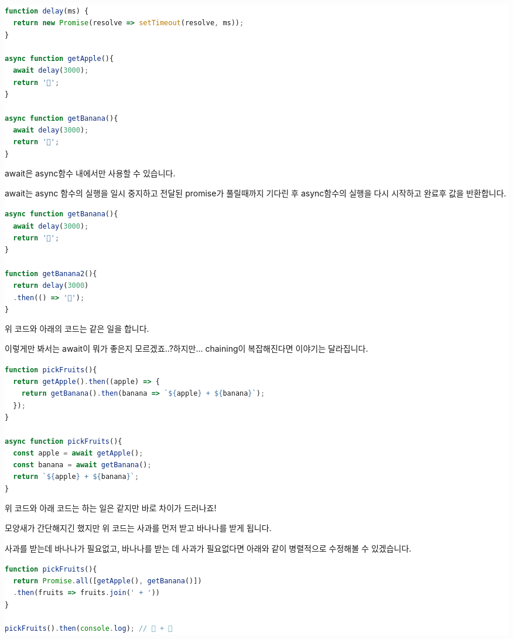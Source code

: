 ```js
function delay(ms) {
  return new Promise(resolve => setTimeout(resolve, ms));
}

async function getApple(){
  await delay(3000);
  return '🍎';
}

async function getBanana(){
  await delay(3000);
  return '🍌';
}
```

await은 async함수 내에서만 사용할 수 있습니다.

await는 async 함수의 실행을 일시 중지하고 전달된 promise가 풀릴때까지 기다린 후 async함수의 실행을 다시 시작하고 완료후 값을 반환합니다.

```js
async function getBanana(){
  await delay(3000);
  return '🍌';
}

function getBanana2(){
  return delay(3000)
  .then(() => '🍌');
}
```

위 코드와 아래의 코드는 같은 일을 합니다. 

이렇게만 봐서는 await이 뭐가 좋은지 모르겠죠..?하지만... chaining이 복잡해진다면 이야기는 달라집니다.

```js
function pickFruits(){
  return getApple().then((apple) => {
    return getBanana().then(banana => `${apple} + ${banana}`);
  });
}

async function pickFruits(){
  const apple = await getApple();
  const banana = await getBanana();
  return `${apple} + ${banana}`;
}
```

위 코드와 아래 코드는 하는 일은 같지만 바로 차이가 드러나죠!

모양새가 간단해지긴 했지만 위 코드는 사과를 먼저 받고 바나나를 받게 됩니다.

사과를 받는데 바나나가 필요없고, 바나나를 받는 데 사과가 필요없다면 아래와 같이 병렬적으로 수정해볼 수 있겠습니다.

```js
function pickFruits(){
  return Promise.all([getApple(), getBanana()])
  .then(fruits => fruits.join(' + '))
}

pickFruits().then(console.log); // 🍎 + 🍌
```


[MDN Promise]: https://developer.mozilla.org/ko/docs/Web/JavaScript/Guide/Using_promises
[드림코딩 유튜브]: https://www.youtube.com/watch?v=JB_yU6Oe2eE&amp;list=PLv2d7VI9OotTVOL4QmPfvJWPJvkmv6h-2&amp;index=12&amp;ab_channel=%EB%93%9C%EB%A6%BC%EC%BD%94%EB%94%A9by%EC%97%98%EB%A6%AC